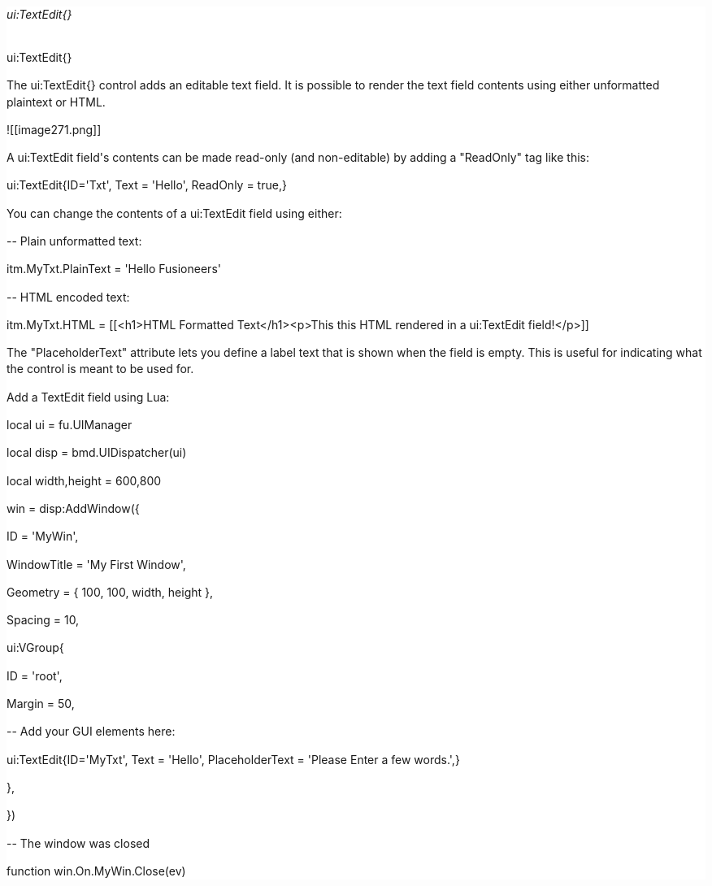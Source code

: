 ###### ui:TextEdit{}

ui:TextEdit{}

The ui:TextEdit{} control adds an editable text field. It is possible to render the text field contents using either unformatted plaintext or HTML.

![[image271.png]]

A ui:TextEdit field's contents can be made read-only (and non-editable) by adding a "ReadOnly" tag like this:

ui:TextEdit{ID='Txt', Text = 'Hello', ReadOnly = true,}

You can change the contents of a ui:TextEdit field using either:

-- Plain unformatted text:

itm.MyTxt.PlainText = 'Hello Fusioneers'

-- HTML encoded text:

itm.MyTxt.HTML = \[\[\<h1\>HTML Formatted Text\</h1\>\<p\>This this HTML rendered in a ui:TextEdit field!\</p\>\]\]

The "PlaceholderText" attribute lets you define a label text that is shown when the field is empty. This is useful for indicating what the control is meant to be used for.

Add a TextEdit field using Lua:

local ui = fu.UIManager

local disp = bmd.UIDispatcher(ui)

local width,height = 600,800

win = disp:AddWindow({

ID = 'MyWin',

WindowTitle = 'My First Window',

Geometry = { 100, 100, width, height },

Spacing = 10,

ui:VGroup{

ID = 'root',

Margin = 50,

-- Add your GUI elements here:

ui:TextEdit{ID='MyTxt', Text = 'Hello', PlaceholderText = 'Please Enter a few words.',}

},

})

-- The window was closed

function win.On.MyWin.Close(ev)
